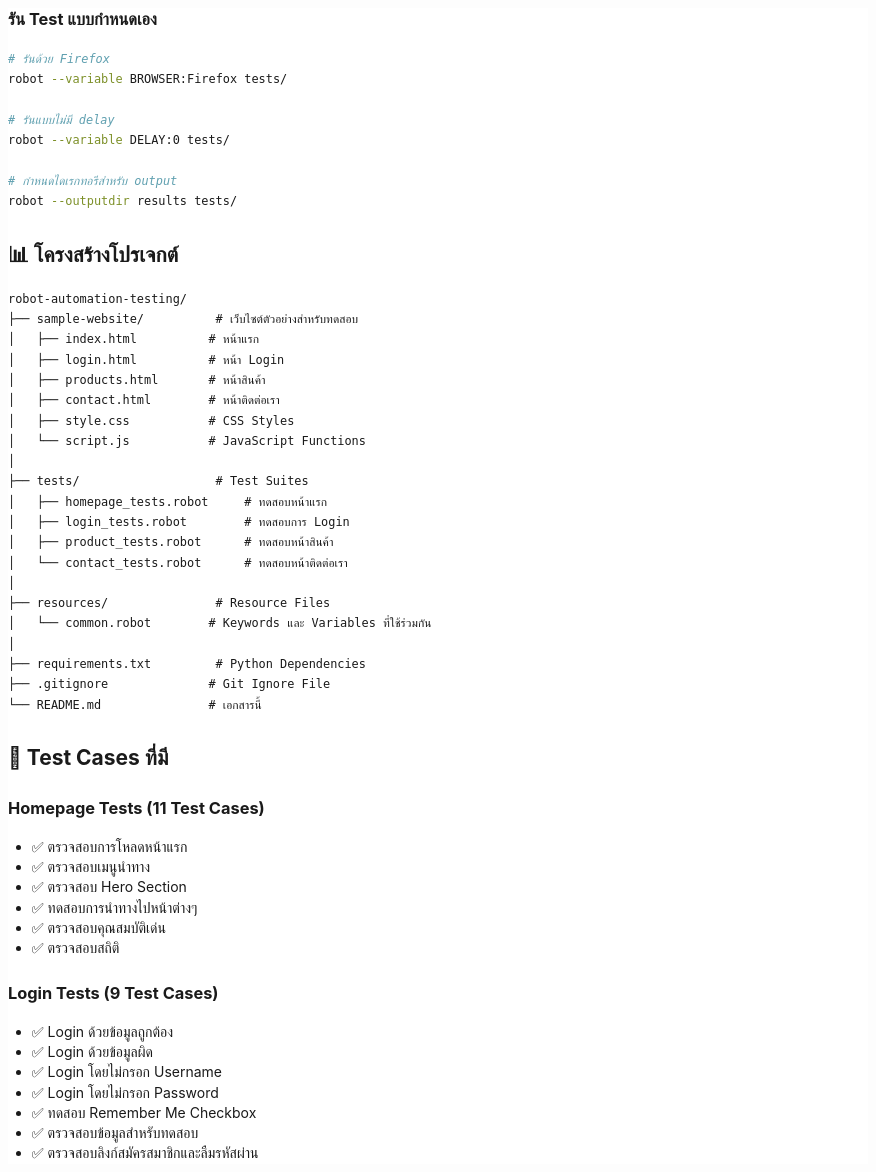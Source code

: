 
### รัน Test แบบกำหนดเอง
```bash
# รันด้วย Firefox
robot --variable BROWSER:Firefox tests/

# รันแบบไม่มี delay
robot --variable DELAY:0 tests/

# กำหนดไดเรกทอรีสำหรับ output
robot --outputdir results tests/
```

## 📊 โครงสร้างโปรเจกต์

```
robot-automation-testing/
├── sample-website/          # เว็บไซต์ตัวอย่างสำหรับทดสอบ
│   ├── index.html          # หน้าแรก
│   ├── login.html          # หน้า Login
│   ├── products.html       # หน้าสินค้า
│   ├── contact.html        # หน้าติดต่อเรา
│   ├── style.css           # CSS Styles
│   └── script.js           # JavaScript Functions
│
├── tests/                   # Test Suites
│   ├── homepage_tests.robot     # ทดสอบหน้าแรก
│   ├── login_tests.robot        # ทดสอบการ Login
│   ├── product_tests.robot      # ทดสอบหน้าสินค้า
│   └── contact_tests.robot      # ทดสอบหน้าติดต่อเรา
│
├── resources/               # Resource Files
│   └── common.robot        # Keywords และ Variables ที่ใช้ร่วมกัน
│
├── requirements.txt         # Python Dependencies
├── .gitignore              # Git Ignore File
└── README.md               # เอกสารนี้
```

## 🧪 Test Cases ที่มี

### Homepage Tests (11 Test Cases)
- ✅ ตรวจสอบการโหลดหน้าแรก
- ✅ ตรวจสอบเมนูนำทาง
- ✅ ตรวจสอบ Hero Section
- ✅ ทดสอบการนำทางไปหน้าต่างๆ
- ✅ ตรวจสอบคุณสมบัติเด่น
- ✅ ตรวจสอบสถิติ

### Login Tests (9 Test Cases)
- ✅ Login ด้วยข้อมูลถูกต้อง
- ✅ Login ด้วยข้อมูลผิด
- ✅ Login โดยไม่กรอก Username
- ✅ Login โดยไม่กรอก Password
- ✅ ทดสอบ Remember Me Checkbox
- ✅ ตรวจสอบข้อมูลสำหรับทดสอบ
- ✅ ตรวจสอบลิงก์สมัครสมาชิกและลืมรหัสผ่าน
